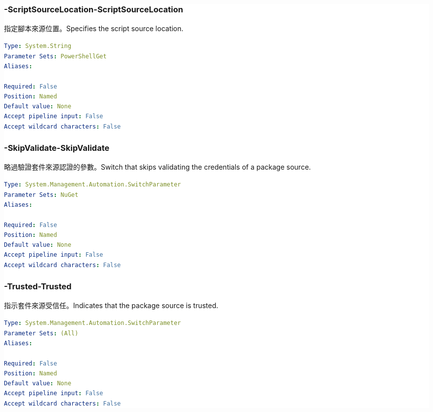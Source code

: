 ### <span data-ttu-id="a9467-145">-ScriptSourceLocation</span><span class="sxs-lookup"><span data-stu-id="a9467-145">-ScriptSourceLocation</span></span>

<span data-ttu-id="a9467-146">指定腳本來源位置。</span><span class="sxs-lookup"><span data-stu-id="a9467-146">Specifies the script source location.</span></span>

```yaml
Type: System.String
Parameter Sets: PowerShellGet
Aliases:

Required: False
Position: Named
Default value: None
Accept pipeline input: False
Accept wildcard characters: False
```

### <span data-ttu-id="a9467-147">-SkipValidate</span><span class="sxs-lookup"><span data-stu-id="a9467-147">-SkipValidate</span></span>

<span data-ttu-id="a9467-148">略過驗證套件來源認證的參數。</span><span class="sxs-lookup"><span data-stu-id="a9467-148">Switch that skips validating the credentials of a package source.</span></span>

```yaml
Type: System.Management.Automation.SwitchParameter
Parameter Sets: NuGet
Aliases:

Required: False
Position: Named
Default value: None
Accept pipeline input: False
Accept wildcard characters: False
```

### <span data-ttu-id="a9467-149">-Trusted</span><span class="sxs-lookup"><span data-stu-id="a9467-149">-Trusted</span></span>

<span data-ttu-id="a9467-150">指示套件來源受信任。</span><span class="sxs-lookup"><span data-stu-id="a9467-150">Indicates that the package source is trusted.</span></span>

```yaml
Type: System.Management.Automation.SwitchParameter
Parameter Sets: (All)
Aliases:

Required: False
Position: Named
Default value: None
Accept pipeline input: False
Accept wildcard characters: False
```
